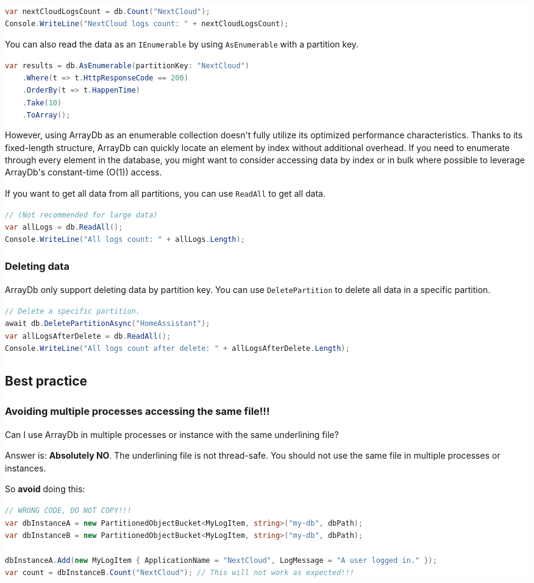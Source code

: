 ```csharp
var nextCloudLogsCount = db.Count("NextCloud");
Console.WriteLine("NextCloud logs count: " + nextCloudLogsCount);
```

You can also read the data as an `IEnumerable` by using `AsEnumerable` with a partition key.

```csharp
var results = db.AsEnumerable(partitionKey: "NextCloud")
    .Where(t => t.HttpResponseCode == 200)
    .OrderBy(t => t.HappenTime)
    .Take(10)
    .ToArray();
```

However, using ArrayDb as an enumerable collection doesn't fully utilize its optimized performance characteristics. Thanks to its fixed-length structure, ArrayDb can quickly locate an element by index without additional overhead. If you need to enumerate through every element in the database, you might want to consider accessing data by index or in bulk where possible to leverage ArrayDb's constant-time (O(1)) access.

If you want to get all data from all partitions, you can use `ReadAll` to get all data.

```csharp
// (Not recommended for large data)
var allLogs = db.ReadAll();
Console.WriteLine("All logs count: " + allLogs.Length);
```

### Deleting data

ArrayDb only support deleting data by partition key. You can use `DeletePartition` to delete all data in a specific partition.

```csharp
// Delete a specific partition.
await db.DeletePartitionAsync("HomeAssistant");
var allLogsAfterDelete = db.ReadAll();
Console.WriteLine("All logs count after delete: " + allLogsAfterDelete.Length);
```

## Best practice

### Avoiding multiple processes accessing the same file!!!

Can I use ArrayDb in multiple processes or instance with the same underlining file?

Answer is: **Absolutely NO**. The underlining file is not thread-safe. You should not use the same file in multiple processes or instances.

So **avoid** doing this:

```csharp
// WRONG CODE, DO NOT COPY!!!
var dbInstanceA = new PartitionedObjectBucket<MyLogItem, string>("my-db", dbPath);
var dbInstanceB = new PartitionedObjectBucket<MyLogItem, string>("my-db", dbPath);

dbInstanceA.Add(new MyLogItem { ApplicationName = "NextCloud", LogMessage = "A user logged in." });
var count = dbInstanceB.Count("NextCloud"); // This will not work as expected!!!
```
